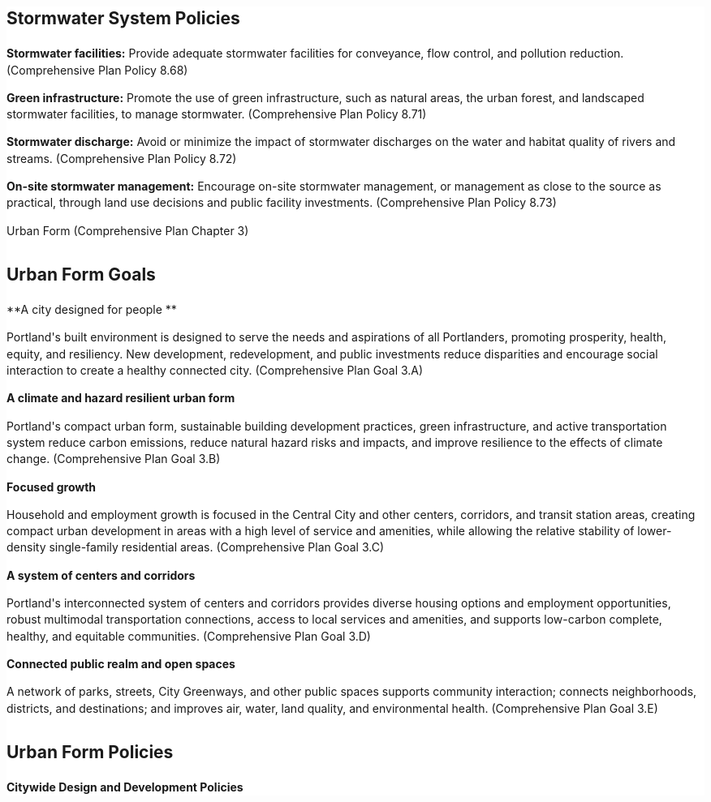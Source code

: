 Stormwater System Policies
--------------------------

**Stormwater facilities:** Provide adequate stormwater facilities for conveyance, flow control, and pollution reduction. (Comprehensive Plan Policy 8.68)

**Green infrastructure:** Promote the use of green infrastructure, such as natural areas, the urban forest, and landscaped stormwater facilities, to manage stormwater. (Comprehensive Plan Policy 8.71)

**Stormwater discharge:** Avoid or minimize the impact of stormwater discharges on the water and habitat quality of rivers and streams. (Comprehensive Plan Policy 8.72)

**On-site stormwater management:** Encourage on-site stormwater management, or management as close to the source as practical, through land use decisions and public facility investments. (Comprehensive Plan Policy 8.73)

Urban Form (Comprehensive Plan Chapter 3)

Urban Form Goals
----------------

**A city designed for people **

Portland's built environment is designed to serve the needs and aspirations of all Portlanders, promoting prosperity, health, equity, and resiliency. New development, redevelopment, and public investments reduce disparities and encourage social interaction to create a healthy connected city. (Comprehensive Plan Goal 3.A)

**A climate and hazard resilient urban form**

Portland's compact urban form, sustainable building development practices, green infrastructure, and active transportation system reduce carbon emissions, reduce natural hazard risks and impacts, and improve resilience to the effects of climate change. (Comprehensive Plan Goal 3.B)

**Focused growth**

Household and employment growth is focused in the Central City and other centers, corridors, and transit station areas, creating compact urban development in areas with a high level of service and amenities, while allowing the relative stability of lower-density single-family residential areas. (Comprehensive Plan Goal 3.C)

**A system of centers and corridors**

Portland's interconnected system of centers and corridors provides diverse housing options and employment opportunities, robust multimodal transportation connections, access to local services and amenities, and supports low-carbon complete, healthy, and equitable communities. (Comprehensive Plan Goal 3.D)

**Connected public realm and open spaces**

A network of parks, streets, City Greenways, and other public spaces supports community interaction; connects neighborhoods, districts, and destinations; and improves air, water, land quality, and environmental health. (Comprehensive Plan Goal 3.E)

Urban Form Policies
-------------------

**Citywide Design and Development Policies**

